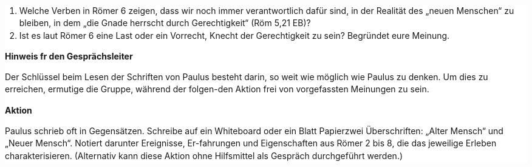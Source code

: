 1. Welche Verben in Römer 6 zeigen, dass wir noch immer verantwortlich dafür sind, in der Realität des „neuen Menschen“ zu bleiben, in dem „die Gnade herrscht durch Gerechtigkeit“ (Röm 5,21 EB)?
2. Ist es laut Römer 6 eine Last oder ein Vorrecht, Knecht der Gerechtigkeit zu sein? Begründet eure Meinung.

**Hinweis fr den Gesprächsleiter**

Der Schlüssel beim Lesen der Schriften von Paulus besteht darin, so weit wie möglich wie Paulus zu denken. Um dies zu erreichen, ermutige die Gruppe, während der folgen-den Aktion frei von vorgefassten Meinungen zu sein.

**Aktion**

Paulus schrieb oft in Gegensätzen. Schreibe auf ein Whiteboard oder ein Blatt Papierzwei Überschriften: „Alter Mensch“ und „Neuer Mensch“. Notiert darunter Ereignisse, Er-fahrungen und Eigenschaften aus Römer 2 bis 8, die das jeweilige Erleben charakterisieren. (Alternativ kann diese Aktion ohne Hilfsmittel als Gespräch durchgeführt werden.)